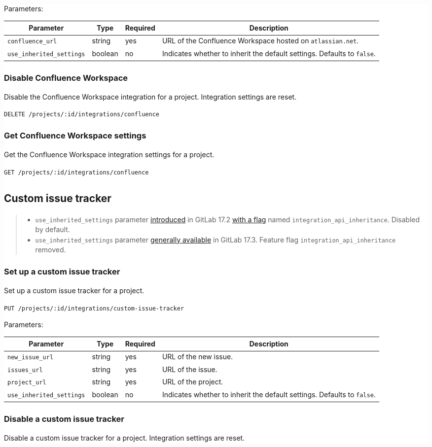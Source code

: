 Parameters:

| Parameter | Type | Required | Description |
| --------- | ---- | -------- | ----------- |
| `confluence_url` | string | yes | URL of the Confluence Workspace hosted on `atlassian.net`. |
| `use_inherited_settings` | boolean | no | Indicates whether to inherit the default settings. Defaults to `false`. |

### Disable Confluence Workspace

Disable the Confluence Workspace integration for a project. Integration settings are reset.

```plaintext
DELETE /projects/:id/integrations/confluence
```

### Get Confluence Workspace settings

Get the Confluence Workspace integration settings for a project.

```plaintext
GET /projects/:id/integrations/confluence
```

## Custom issue tracker

> - `use_inherited_settings` parameter [introduced](https://gitlab.com/gitlab-org/gitlab/-/issues/467089) in GitLab 17.2 [with a flag](../administration/feature_flags.md) named `integration_api_inheritance`. Disabled by default.
> - `use_inherited_settings` parameter [generally available](https://gitlab.com/gitlab-org/gitlab/-/issues/467186) in GitLab 17.3. Feature flag `integration_api_inheritance` removed.

### Set up a custom issue tracker

Set up a custom issue tracker for a project.

```plaintext
PUT /projects/:id/integrations/custom-issue-tracker
```

Parameters:

| Parameter | Type | Required | Description |
| --------- | ---- | -------- | ----------- |
| `new_issue_url` | string | yes |  URL of the new issue. |
| `issues_url` | string | yes | URL of the issue. |
| `project_url` | string | yes | URL of the project. |
| `use_inherited_settings` | boolean | no | Indicates whether to inherit the default settings. Defaults to `false`. |

### Disable a custom issue tracker

Disable a custom issue tracker for a project. Integration settings are reset.
